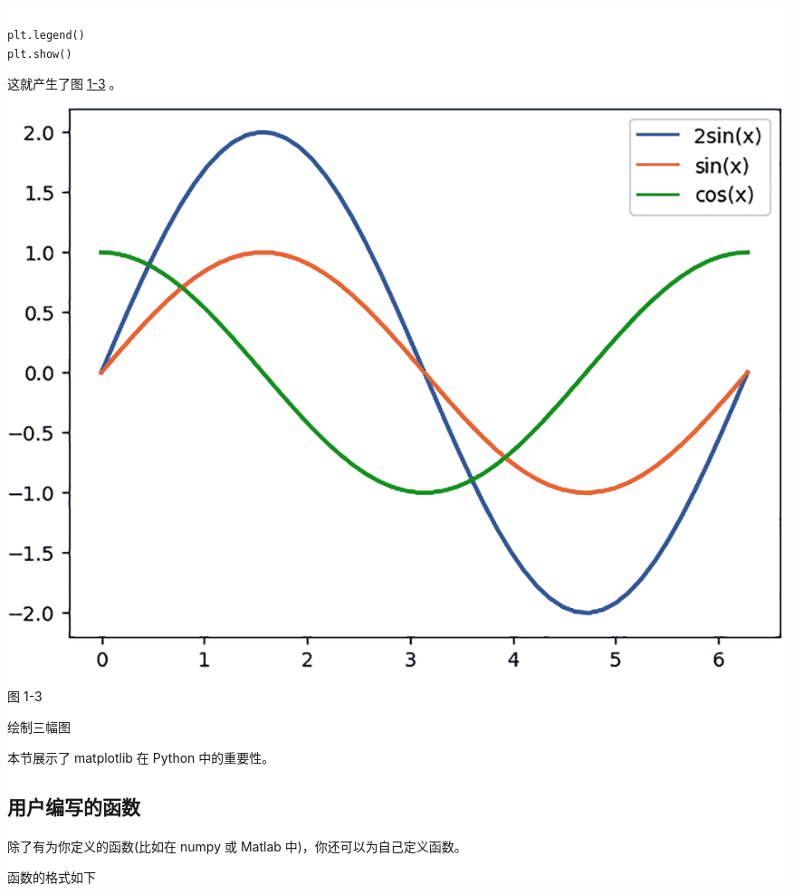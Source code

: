 ```py

plt.legend()
plt.show()

```

这就产生了图 [1-3](#Fig3) 。

![img/515548_1_En_1_Fig3_HTML.png](img/515548_1_En_1_Fig3_HTML.png)

图 1-3

绘制三幅图

本节展示了 matplotlib 在 Python 中的重要性。

## 用户编写的函数

除了有为你定义的函数(比如在 numpy 或 Matlab 中)，你还可以为自己定义函数。

函数的格式如下
